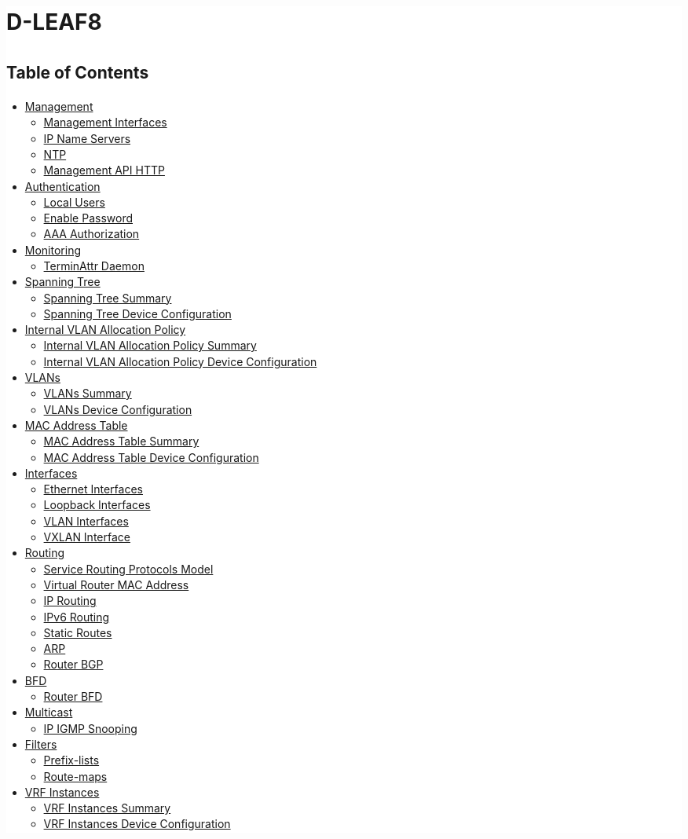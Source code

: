 # D-LEAF8

## Table of Contents

- [Management](#management)
  - [Management Interfaces](#management-interfaces)
  - [IP Name Servers](#ip-name-servers)
  - [NTP](#ntp)
  - [Management API HTTP](#management-api-http)
- [Authentication](#authentication)
  - [Local Users](#local-users)
  - [Enable Password](#enable-password)
  - [AAA Authorization](#aaa-authorization)
- [Monitoring](#monitoring)
  - [TerminAttr Daemon](#terminattr-daemon)
- [Spanning Tree](#spanning-tree)
  - [Spanning Tree Summary](#spanning-tree-summary)
  - [Spanning Tree Device Configuration](#spanning-tree-device-configuration)
- [Internal VLAN Allocation Policy](#internal-vlan-allocation-policy)
  - [Internal VLAN Allocation Policy Summary](#internal-vlan-allocation-policy-summary)
  - [Internal VLAN Allocation Policy Device Configuration](#internal-vlan-allocation-policy-device-configuration)
- [VLANs](#vlans)
  - [VLANs Summary](#vlans-summary)
  - [VLANs Device Configuration](#vlans-device-configuration)
- [MAC Address Table](#mac-address-table)
  - [MAC Address Table Summary](#mac-address-table-summary)
  - [MAC Address Table Device Configuration](#mac-address-table-device-configuration)
- [Interfaces](#interfaces)
  - [Ethernet Interfaces](#ethernet-interfaces)
  - [Loopback Interfaces](#loopback-interfaces)
  - [VLAN Interfaces](#vlan-interfaces)
  - [VXLAN Interface](#vxlan-interface)
- [Routing](#routing)
  - [Service Routing Protocols Model](#service-routing-protocols-model)
  - [Virtual Router MAC Address](#virtual-router-mac-address)
  - [IP Routing](#ip-routing)
  - [IPv6 Routing](#ipv6-routing)
  - [Static Routes](#static-routes)
  - [ARP](#arp)
  - [Router BGP](#router-bgp)
- [BFD](#bfd)
  - [Router BFD](#router-bfd)
- [Multicast](#multicast)
  - [IP IGMP Snooping](#ip-igmp-snooping)
- [Filters](#filters)
  - [Prefix-lists](#prefix-lists)
  - [Route-maps](#route-maps)
- [VRF Instances](#vrf-instances)
  - [VRF Instances Summary](#vrf-instances-summary)
  - [VRF Instances Device Configuration](#vrf-instances-device-configuration)
